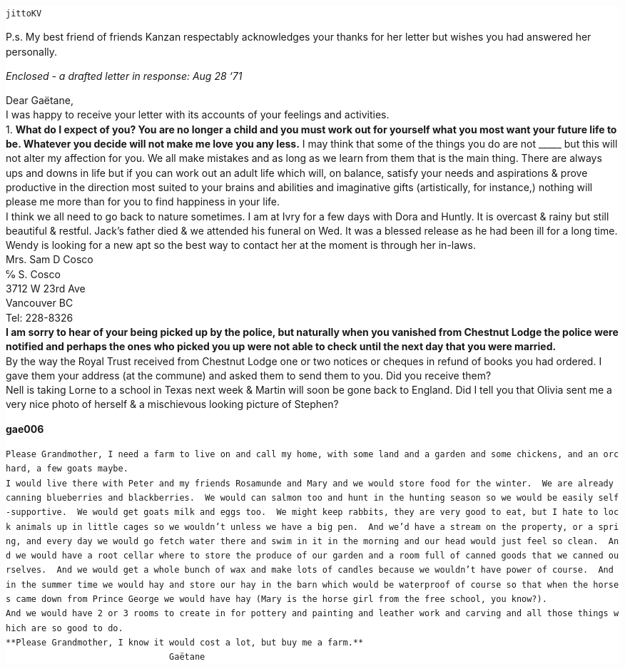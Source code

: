 	jittoKV  
P.s. My best friend of friends Kanzan respectably acknowledges your thanks for her letter but wishes you had answered her personally.

*Enclosed \- a drafted letter in response: Aug 28 ‘71*

Dear Gaëtane,  
I was happy to receive your letter with its accounts of your feelings and activities.  
1\. **What do I expect of you?  You are no longer a child and you must work out for yourself what you most want your future life to be.  Whatever you decide will not make me love you any less.**  I may think that some of the things you do are not \_\_\_\_\_ but this will not alter my affection for you.  We all make mistakes and as long as we learn from them that is the main thing.  There are always ups and downs in life but if you can work out an adult life which will, on balance, satisfy your needs and aspirations & prove productive in the direction most suited to your brains and abilities and imaginative gifts (artistically, for instance,) nothing will please me more than for you to find happiness in your life.  
I think we all need to go back to nature sometimes.  I am at Ivry for a few days with Dora and Huntly.  It is overcast & rainy but still beautiful & restful.  Jack’s father died & we attended his funeral on Wed. It was a blessed release as he had been ill for a long time.  
	Wendy is looking for a new apt so the best way to contact her at the moment is through her in-laws.  
	Mrs. Sam D Cosco  
	℅ S. Cosco  
	3712 W 23rd Ave  
	Vancouver BC  
Tel: 228-8326  
	**I am sorry to hear of your being picked up by the police, but naturally when you vanished from Chestnut Lodge the police were notified and perhaps the ones who picked you up were not able to check until the next day that you were married.**  
	By the way the Royal Trust received from Chestnut Lodge one or two notices or cheques in refund of books you had ordered.  I gave them your address (at the commune) and asked them to send them to you.  Did you receive them?  
	Nell is taking Lorne to a school in Texas next week & Martin will soon be gone back to England.  Did I tell you that Olivia sent me a very nice photo of herself & a mischievous looking picture of Stephen?

**gae006** 

	Please Grandmother, I need a farm to live on and call my home, with some land and a garden and some chickens, and an orchard, a few goats maybe.   
	I would live there with Peter and my friends Rosamunde and Mary and we would store food for the winter.  We are already canning blueberries and blackberries.  We would can salmon too and hunt in the hunting season so we would be easily self-supportive.  We would get goats milk and eggs too.  We might keep rabbits, they are very good to eat, but I hate to lock animals up in little cages so we wouldn’t unless we have a big pen.  And we’d have a stream on the property, or a spring, and every day we would go fetch water there and swim in it in the morning and our head would just feel so clean.  And we would have a root cellar where to store the produce of our garden and a room full of canned goods that we canned ourselves.  And we would get a whole bunch of wax and make lots of candles because we wouldn’t have power of course.  And in the summer time we would hay and store our hay in the barn which would be waterproof of course so that when the horses came down from Prince George we would have hay (Mary is the horse girl from the free school, you know?).  
	And we would have 2 or 3 rooms to create in for pottery and painting and leather work and carving and all those things which are so good to do.  
	**Please Grandmother, I know it would cost a lot, but buy me a farm.**  
									Gaëtane
